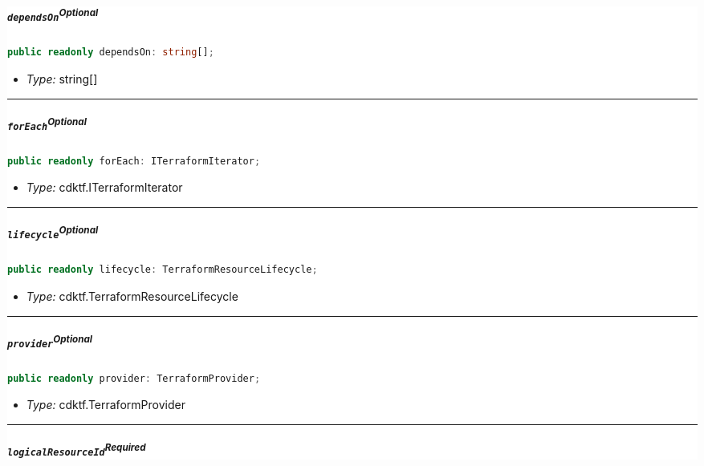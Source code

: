 
##### `dependsOn`<sup>Optional</sup> <a name="dependsOn" id="@cdktf/provider-opentelekomcloud.dataOpentelekomcloudRtsStackResourceV1.DataOpentelekomcloudRtsStackResourceV1.property.dependsOn"></a>

```typescript
public readonly dependsOn: string[];
```

- *Type:* string[]

---

##### `forEach`<sup>Optional</sup> <a name="forEach" id="@cdktf/provider-opentelekomcloud.dataOpentelekomcloudRtsStackResourceV1.DataOpentelekomcloudRtsStackResourceV1.property.forEach"></a>

```typescript
public readonly forEach: ITerraformIterator;
```

- *Type:* cdktf.ITerraformIterator

---

##### `lifecycle`<sup>Optional</sup> <a name="lifecycle" id="@cdktf/provider-opentelekomcloud.dataOpentelekomcloudRtsStackResourceV1.DataOpentelekomcloudRtsStackResourceV1.property.lifecycle"></a>

```typescript
public readonly lifecycle: TerraformResourceLifecycle;
```

- *Type:* cdktf.TerraformResourceLifecycle

---

##### `provider`<sup>Optional</sup> <a name="provider" id="@cdktf/provider-opentelekomcloud.dataOpentelekomcloudRtsStackResourceV1.DataOpentelekomcloudRtsStackResourceV1.property.provider"></a>

```typescript
public readonly provider: TerraformProvider;
```

- *Type:* cdktf.TerraformProvider

---

##### `logicalResourceId`<sup>Required</sup> <a name="logicalResourceId" id="@cdktf/provider-opentelekomcloud.dataOpentelekomcloudRtsStackResourceV1.DataOpentelekomcloudRtsStackResourceV1.property.logicalResourceId"></a>
